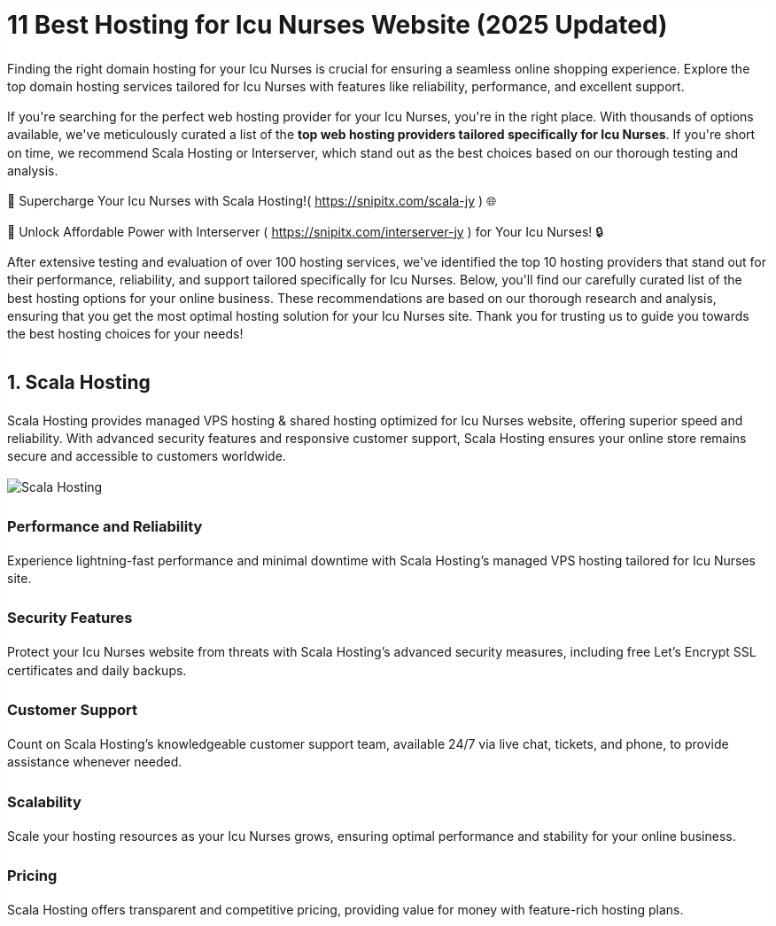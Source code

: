 # 11 Best Hosting for Icu Nurses Website (2025 Updated)

Finding the right domain hosting for your Icu Nurses is crucial for ensuring a seamless online shopping experience. Explore the top domain hosting services tailored for Icu Nurses with features like reliability, performance, and excellent support.

If you're searching for the perfect web hosting provider for your Icu Nurses, you're in the right place. With thousands of options available, we've meticulously curated a list of the **top web hosting providers tailored specifically for Icu Nurses**. If you're short on time, we recommend Scala Hosting or Interserver, which stand out as the best choices based on our thorough testing and analysis.

🚀 Supercharge Your Icu Nurses with Scala Hosting!( https://snipitx.com/scala-jy ) 🌐 

💸 Unlock Affordable Power with Interserver ( https://snipitx.com/interserver-jy ) for Your Icu Nurses! 🔒

After extensive testing and evaluation of over 100 hosting services, we've identified the top 10 hosting providers that stand out for their performance, reliability, and support tailored specifically for Icu Nurses. Below, you'll find our carefully curated list of the best hosting options for your online business. These recommendations are based on our thorough research and analysis, ensuring that you get the most optimal hosting solution for your Icu Nurses site. Thank you for trusting us to guide you towards the best hosting choices for your needs!

## 1. Scala Hosting

Scala Hosting provides managed VPS hosting & shared hosting optimized for Icu Nurses website, offering superior speed and reliability. With advanced security features and responsive customer support, Scala Hosting ensures your online store remains secure and accessible to customers worldwide.

![Scala Hosting](https://i.imgur.com/uJ5JIK3.png "Scala Web Hosting")

### Performance and Reliability
Experience lightning-fast performance and minimal downtime with Scala Hosting’s managed VPS hosting tailored for Icu Nurses site.

### Security Features
Protect your Icu Nurses website from threats with Scala Hosting’s advanced security measures, including free Let’s Encrypt SSL certificates and daily backups.

### Customer Support
Count on Scala Hosting’s knowledgeable customer support team, available 24/7 via live chat, tickets, and phone, to provide assistance whenever needed.

### Scalability
Scale your hosting resources as your Icu Nurses grows, ensuring optimal performance and stability for your online business.

### Pricing
Scala Hosting offers transparent and competitive pricing, providing value for money with feature-rich hosting plans.
